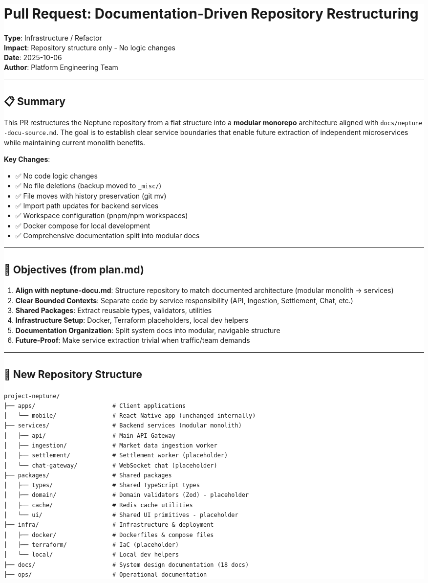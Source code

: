 # Pull Request: Documentation-Driven Repository Restructuring

**Type**: Infrastructure / Refactor  
**Impact**: Repository structure only - No logic changes  
**Date**: 2025-10-06  
**Author**: Platform Engineering Team  

---

## 📋 Summary

This PR restructures the Neptune repository from a flat structure into a **modular monorepo** architecture aligned with `docs/neptune-docu-source.md`. The goal is to establish clear service boundaries that enable future extraction of independent microservices while maintaining current monolith benefits.

**Key Changes**:
- ✅ No code logic changes
- ✅ No file deletions (backup moved to `_misc/`)
- ✅ File moves with history preservation (git mv)
- ✅ Import path updates for backend services
- ✅ Workspace configuration (pnpm/npm workspaces)
- ✅ Docker compose for local development
- ✅ Comprehensive documentation split into modular docs

---

## 🎯 Objectives (from plan.md)

1. **Align with neptune-docu.md**: Structure repository to match documented architecture (modular monolith → services)
2. **Clear Bounded Contexts**: Separate code by service responsibility (API, Ingestion, Settlement, Chat, etc.)
3. **Shared Packages**: Extract reusable types, validators, utilities
4. **Infrastructure Setup**: Docker, Terraform placeholders, local dev helpers
5. **Documentation Organization**: Split system docs into modular, navigable structure
6. **Future-Proof**: Make service extraction trivial when traffic/team demands

---

## 📁 New Repository Structure

```
project-neptune/
├── apps/                      # Client applications
│   └── mobile/                # React Native app (unchanged internally)
├── services/                  # Backend services (modular monolith)
│   ├── api/                   # Main API Gateway
│   ├── ingestion/             # Market data ingestion worker
│   ├── settlement/            # Settlement worker (placeholder)
│   └── chat-gateway/          # WebSocket chat (placeholder)
├── packages/                  # Shared packages
│   ├── types/                 # Shared TypeScript types
│   ├── domain/                # Domain validators (Zod) - placeholder
│   ├── cache/                 # Redis cache utilities
│   └── ui/                    # Shared UI primitives - placeholder
├── infra/                     # Infrastructure & deployment
│   ├── docker/                # Dockerfiles & compose files
│   ├── terraform/             # IaC (placeholder)
│   └── local/                 # Local dev helpers
├── docs/                      # System design documentation (18 docs)
├── ops/                       # Operational documentation
```